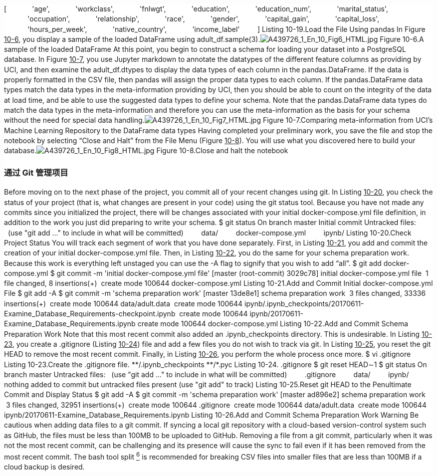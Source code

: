 [             'age',             'workclass',             'fnlwgt',             'education',             'education_num',             'marital_status',             'occupation',             'relationship',             'race',             'gender',             'capital_gain',             'capital_loss',             'hours_per_week',             'native_country',             'income_label'         ] Listing 10-19.Load the File Using pandas In Figure [10-6](#Fig6), you display a sample of the loaded DataFrame using adult_df.sample(3).![A439726_1_En_10_Fig6_HTML.jpg](img/A439726_1_En_10_Fig6_HTML.jpg) Figure 10-6.A sample of the loaded DataFrame At this point, you begin to construct a schema for loading your dataset into a PostgreSQL database. In Figure [10-7](img/#Fig7), you use Jupyter markdown to annotate the datatypes of the different feature columns as providing by UCI, and then examine the adult_df.dtypes to display the data types of each column in the pandas.DataFrame. If the data is properly formatted in the CSV file, then pandas will assign the proper data types to each column. If the pandas.DataFrame data types match the data types in the meta-information providing by UCI, then you should be able to count on the integrity of the data at load time, and be able to use the suggested data types to define your schema. Note that the pandas.DataFrame data types do match the data types in the meta-information and therefore you can use the meta-information as the basis for your schema without the need for special data handling.![A439726_1_En_10_Fig7_HTML.jpg](img/A439726_1_En_10_Fig7_HTML.jpg) Figure 10-7.Comparing meta-information from UCI’s Machine Learning Repository to the DataFrame data types Having completed your preliminary work, you save the file and stop the notebook by selecting “Close and Halt” from the File Menu (Figure [10-8](img/#Fig8)). You will use what you discovered here to build your database.![A439726_1_En_10_Fig8_HTML.jpg](img/A439726_1_En_10_Fig8_HTML.jpg) Figure 10-8.Close and halt the notebook

### 通过 Git 管理项目

Before moving on to the next phase of the project, you commit all of your recent changes using git. In Listing [10-20](#Par74), you check the status of your project (that is, what changes are present in your code) using the git status tool. Because you have not made any commits since you initialized the project, there will be changes associated with your initial docker-compose.yml file definition, in addition to the work you just did preparing to write your schema. $ git status On branch master Initial commit Untracked files:   (use "git add <file>..." to include in what will be committed)         data/         docker-compose.yml         ipynb/ Listing 10-20.Check Project Status You will track each segment of work that you have done separately. First, in Listing [10-21](#Par76), you add and commit the creation of your initial docker-compose.yml file. Then, in Listing [10-22](#Par77), you do the same for your schema preparation work. Because this work is everything left unstaged you can use the -A flag to signify that you wish to add “all”. $ git add docker-compose.yml $ git commit -m 'initial docker-compose.yml file' [master (root-commit) 3029c78] initial docker-compose.yml file  1 file changed, 8 insertions(+)  create mode 100644 docker-compose.yml Listing 10-21.Add and Commit Initial docker-compose.yml File $ git add -A $ git commit -m 'schema preparation work' [master 13de8e1] schema preparation work  3 files changed, 33336 insertions(+)  create mode 100644 data/adult.data  create mode 100644 ipynb/.ipynb_checkpoints/20170611-Examine_Database_Requirements-checkpoint.ipynb  create mode 100644 ipynb/20170611-Examine_Database_Requirements.ipynb create mode 100644 docker-compose.yml Listing 10-22.Add and Commit Schema Preparation Work Note that this most recent commit also added an .ipynb_checkpoints directory. This is undesirable. In Listing [10-23](#Par79), you create a .gitignore (Listing [10-24](#Par80)) file and add a few files you do not wish to track via git. In Listing [10-25](#Par81), you reset the git HEAD to remove the most recent commit. Finally, in Listing [10-26](#Par82), you perform the whole process once more. $ vi .gitignore Listing 10-23.Create the .gitignore file. **/.ipynb_checkpoints **/*.pyc Listing 10-24. .gitignore $ git reset HEAD∼1 $ git status On branch master Untracked files:   (use "git add <file>..." to include in what will be committed)         .gitignore         data/         ipynb/ nothing added to commit but untracked files present (use "git add" to track) Listing 10-25.Reset git HEAD to the Penultimate Commit and Display Status $ git add -A $ git commit -m 'schema preparation work' [master ad896e2] schema preparation work  3 files changed, 32951 insertions(+)  create mode 100644 .gitignore  create mode 100644 data/adult.data  create mode 100644 ipynb/20170611-Examine_Database_Requirements.ipynb Listing 10-26.Add and Commit Schema Preparation Work Warning Be cautious when adding data files to a git commit. If syncing a local git repository with a cloud-based version-control system such as GitHub, the files must be less than 100MB to be uploaded to GitHub. Removing a file from a git commit, particularly when it was not the most recent commit, can be challenging and its presence will cause the sync to fail even if it has been removed from the most recent commit. The bash tool split [<sup class="calibre6">6</sup>](#Fn6) is recommended for breaking CSV files into smaller files that are less than 100MB if a cloud backup is desired.
